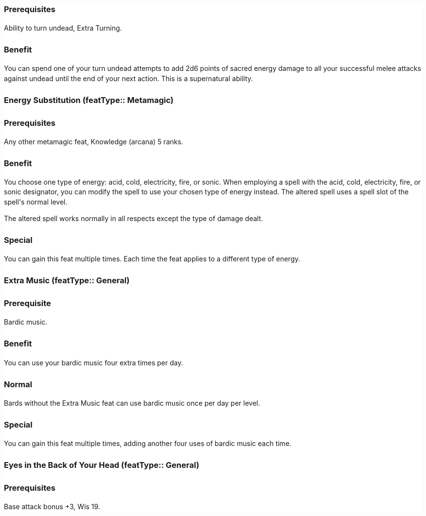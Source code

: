 ### Prerequisites
Ability to turn undead, Extra Turning.

### Benefit
You can spend one of your turn undead attempts to add 2d6
points of sacred energy damage to all your successful melee attacks
against undead until the end of your next action. This is a supernatural
ability.

### Energy Substitution (featType:: Metamagic)

### Prerequisites
Any other metamagic feat, Knowledge (arcana) 5 ranks.

### Benefit
You choose one type of energy: acid, cold, electricity,
fire, or sonic. When employing a spell with the acid, cold, electricity,
fire, or sonic designator, you can modify the spell to use your chosen
type of energy instead. The altered spell uses a spell slot of the
spell's normal level.

The altered spell works normally in all respects except the type of
damage dealt.

### Special
You can gain this feat multiple times. Each time the feat
applies to a different type of energy.

### Extra Music (featType:: General)

### Prerequisite
Bardic music.

### Benefit
You can use your bardic music four extra times per day.

### Normal
Bards without the Extra Music feat can use bardic music once
per day per level.

### Special
You can gain this feat multiple times, adding another four
uses of bardic music each time.

### Eyes in the Back of Your Head (featType:: General)

### Prerequisites
Base attack bonus +3, Wis 19.
